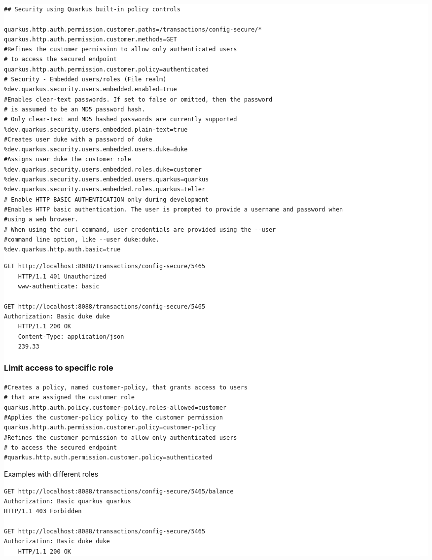 ```properties
## Security using Quarkus built-in policy controls

quarkus.http.auth.permission.customer.paths=/transactions/config-secure/*
quarkus.http.auth.permission.customer.methods=GET
#Refines the customer permission to allow only authenticated users
# to access the secured endpoint
quarkus.http.auth.permission.customer.policy=authenticated
# Security - Embedded users/roles (File realm)
%dev.quarkus.security.users.embedded.enabled=true
#Enables clear-text passwords. If set to false or omitted, then the password
# is assumed to be an MD5 password hash.
# Only clear-text and MD5 hashed passwords are currently supported
%dev.quarkus.security.users.embedded.plain-text=true
#Creates user duke with a password of duke
%dev.quarkus.security.users.embedded.users.duke=duke
#Assigns user duke the customer role
%dev.quarkus.security.users.embedded.roles.duke=customer
%dev.quarkus.security.users.embedded.users.quarkus=quarkus
%dev.quarkus.security.users.embedded.roles.quarkus=teller
# Enable HTTP BASIC AUTHENTICATION only during development
#Enables HTTP basic authentication. The user is prompted to provide a username and password when
#using a web browser.
# When using the curl command, user credentials are provided using the --user
#command line option, like --user duke:duke.
%dev.quarkus.http.auth.basic=true
```

```http
GET http://localhost:8088/transactions/config-secure/5465
    HTTP/1.1 401 Unauthorized
    www-authenticate: basic

GET http://localhost:8088/transactions/config-secure/5465
Authorization: Basic duke duke 
    HTTP/1.1 200 OK
    Content-Type: application/json
    239.33
```

### Limit access to specific role

```properties
#Creates a policy, named customer-policy, that grants access to users
# that are assigned the customer role
quarkus.http.auth.policy.customer-policy.roles-allowed=customer
#Applies the customer-policy policy to the customer permission
quarkus.http.auth.permission.customer.policy=customer-policy
#Refines the customer permission to allow only authenticated users
# to access the secured endpoint
#quarkus.http.auth.permission.customer.policy=authenticated

```
Examples with different roles
```
GET http://localhost:8088/transactions/config-secure/5465/balance
Authorization: Basic quarkus quarkus
HTTP/1.1 403 Forbidden

GET http://localhost:8088/transactions/config-secure/5465
Authorization: Basic duke duke 
    HTTP/1.1 200 OK
```
